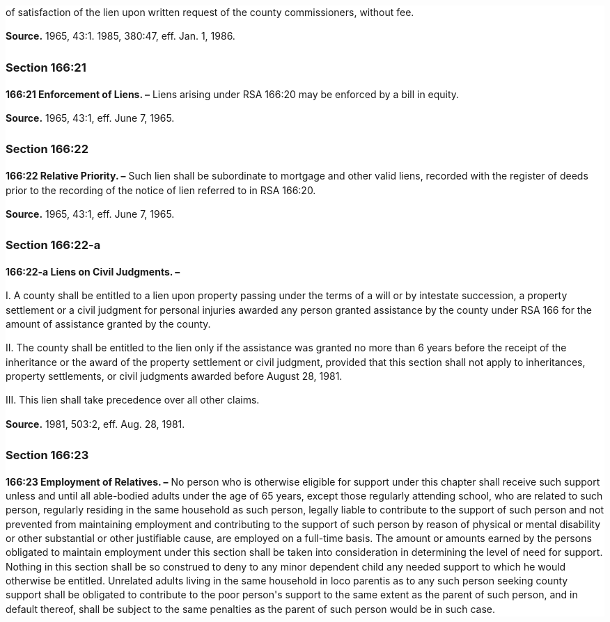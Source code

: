 of satisfaction of the lien upon written request of the county
commissioners, without fee.

**Source.** 1965, 43:1. 1985, 380:47, eff. Jan. 1, 1986.

### Section 166:21

 **166:21 Enforcement of Liens. –** Liens arising under RSA 166:20
may be enforced by a bill in equity.

**Source.** 1965, 43:1, eff. June 7, 1965.

### Section 166:22

 **166:22 Relative Priority. –** Such lien shall be subordinate to
mortgage and other valid liens, recorded with the register of deeds
prior to the recording of the notice of lien referred to in RSA 166:20.

**Source.** 1965, 43:1, eff. June 7, 1965.

### Section 166:22-a

 **166:22-a Liens on Civil Judgments. –**
                                             
 I. A county shall be entitled to a lien upon property passing under
the terms of a will or by intestate succession, a property settlement or
a civil judgment for personal injuries awarded any person granted
assistance by the county under RSA 166 for the amount of assistance
granted by the county.
                                             
 II. The county shall be entitled to the lien only if the assistance
was granted no more than 6 years before the receipt of the inheritance
or the award of the property settlement or civil judgment, provided that
this section shall not apply to inheritances, property settlements, or
civil judgments awarded before August 28, 1981.
                                             
 III. This lien shall take precedence over all other claims.

**Source.** 1981, 503:2, eff. Aug. 28, 1981.

### Section 166:23

 **166:23 Employment of Relatives. –** No person who is otherwise
eligible for support under this chapter shall receive such support
unless and until all able-bodied adults under the age of 65 years,
except those regularly attending school, who are related to such person,
regularly residing in the same household as such person, legally liable
to contribute to the support of such person and not prevented from
maintaining employment and contributing to the support of such person by
reason of physical or mental disability or other substantial or other
justifiable cause, are employed on a full-time basis. The amount or
amounts earned by the persons obligated to maintain employment under
this section shall be taken into consideration in determining the level
of need for support. Nothing in this section shall be so construed to
deny to any minor dependent child any needed support to which he would
otherwise be entitled. Unrelated adults living in the same household in
loco parentis as to any such person seeking county support shall be
obligated to contribute to the poor person's support to the same extent
as the parent of such person, and in default thereof, shall be subject
to the same penalties as the parent of such person would be in such
case.
